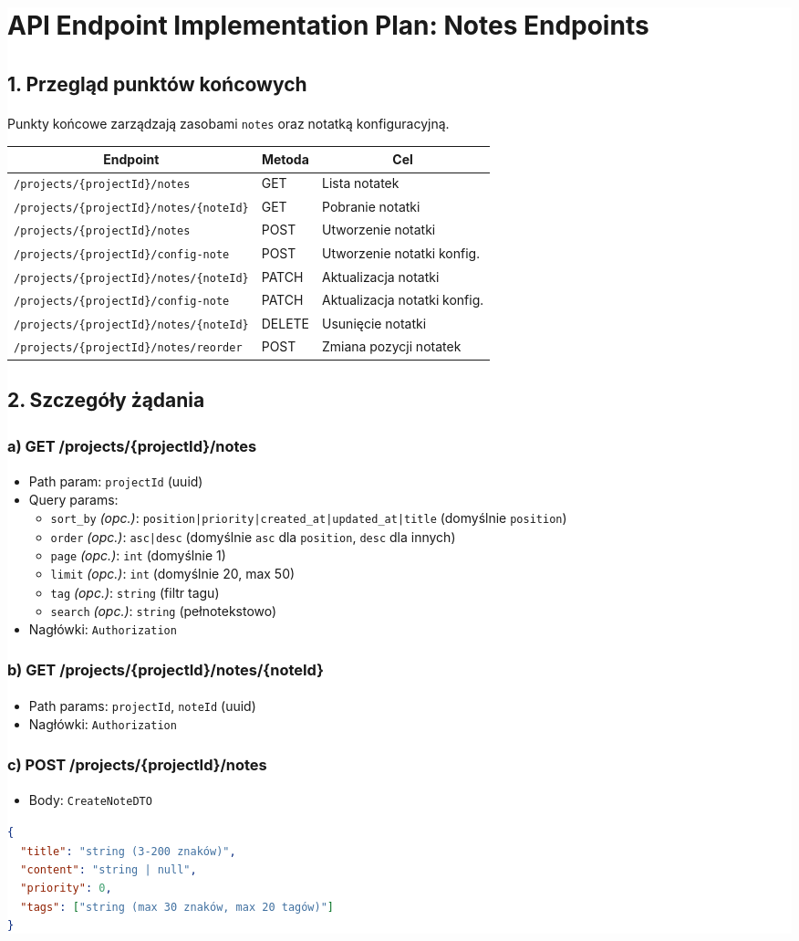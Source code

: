 # API Endpoint Implementation Plan: Notes Endpoints

## 1. Przegląd punktów końcowych

Punkty końcowe zarządzają zasobami `notes` oraz notatką konfiguracyjną.

| Endpoint                               | Metoda | Cel                          |
| -------------------------------------- | ------ | ---------------------------- |
| `/projects/{projectId}/notes`          | GET    | Lista notatek                |
| `/projects/{projectId}/notes/{noteId}` | GET    | Pobranie notatki             |
| `/projects/{projectId}/notes`          | POST   | Utworzenie notatki           |
| `/projects/{projectId}/config-note`    | POST   | Utworzenie notatki konfig.   |
| `/projects/{projectId}/notes/{noteId}` | PATCH  | Aktualizacja notatki         |
| `/projects/{projectId}/config-note`    | PATCH  | Aktualizacja notatki konfig. |
| `/projects/{projectId}/notes/{noteId}` | DELETE | Usunięcie notatki            |
| `/projects/{projectId}/notes/reorder`  | POST   | Zmiana pozycji notatek       |

## 2. Szczegóły żądania

### a) GET /projects/{projectId}/notes

- Path param: `projectId` (uuid)
- Query params:
  - `sort_by` _(opc.)_: `position|priority|created_at|updated_at|title` (domyślnie `position`)
  - `order` _(opc.)_: `asc|desc` (domyślnie `asc` dla `position`, `desc` dla innych)
  - `page` _(opc.)_: `int` (domyślnie 1)
  - `limit` _(opc.)_: `int` (domyślnie 20, max 50)
  - `tag` _(opc.)_: `string` (filtr tagu)
  - `search` _(opc.)_: `string` (pełnotekstowo)
- Nagłówki: `Authorization`

### b) GET /projects/{projectId}/notes/{noteId}

- Path params: `projectId`, `noteId` (uuid)
- Nagłówki: `Authorization`

### c) POST /projects/{projectId}/notes

- Body: `CreateNoteDTO`

```json
{
  "title": "string (3-200 znaków)",
  "content": "string | null",
  "priority": 0,
  "tags": ["string (max 30 znaków, max 20 tagów)"]
}
```
